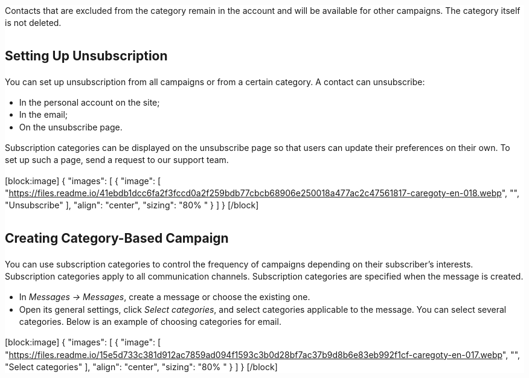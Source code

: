 
Contacts that are excluded from the category remain in the account and will be available for other campaigns. The category itself is not deleted.

## Setting Up Unsubscription

You can set up unsubscription from all campaigns or from a certain category. A contact can unsubscribe:

- In the personal account on the site;
- In the email;
- On the unsubscribe page.

Subscription categories can be displayed on the unsubscribe page so that users can update their preferences on their own. To set up such a page, send a request to our support team.

[block:image]
{
  "images": [
    {
      "image": [
        "https://files.readme.io/41ebdb1dcc6fa2f3fccd0a2f259bdb77cbcb68906e250018a477ac2c47561817-caregoty-en-018.webp",
        "",
        "Unsubscribe"
      ],
      "align": "center",
      "sizing": "80% "
    }
  ]
}
[/block]


## Creating Category-Based Campaign

You can use subscription categories to control the frequency of campaigns depending on their subscriber’s interests. Subscription categories apply to all communication channels. Subscription categories are specified when the message is created.

- In _Messages → Messages_, create a message or choose the existing one.
- Open its general settings, click _Select categories_, and select categories applicable to the message. You can select several categories. Below is an example of choosing categories for email.

[block:image]
{
  "images": [
    {
      "image": [
        "https://files.readme.io/15e5d733c381d912ac7859ad094f1593c3b0d28bf7ac37b9d8b6e83eb992f1cf-caregoty-en-017.webp",
        "",
        "Select categories"
      ],
      "align": "center",
      "sizing": "80% "
    }
  ]
}
[/block]
